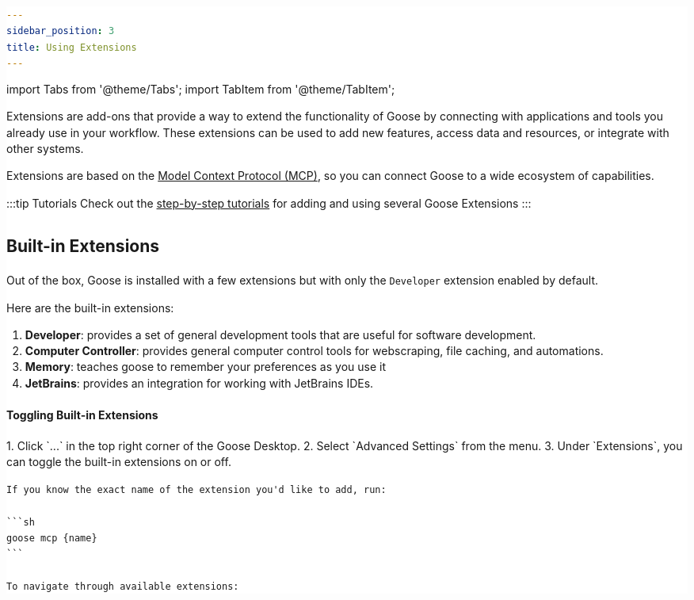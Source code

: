 ```yaml
---
sidebar_position: 3
title: Using Extensions
---
```


import Tabs from '@theme/Tabs';
import TabItem from '@theme/TabItem';

Extensions are add-ons that provide a way to extend the functionality of Goose by connecting with applications and tools you already use in your workflow. These extensions can be used to add new features, access data and resources, or integrate with other systems.

Extensions are based on the [Model Context Protocol (MCP)](https://github.com/modelcontextprotocol), so you can connect
Goose to a wide ecosystem of capabilities.

:::tip Tutorials
Check out the [step-by-step tutorials](/docs/category/mcp-servers) for adding and using several Goose Extensions
:::


## Built-in Extensions
Out of the box, Goose is installed with a few extensions but with only the `Developer` extension enabled by default.

Here are the built-in extensions:

1. **Developer**: provides a set of general development tools that are useful for software development.
2. **Computer Controller**: provides general computer control tools for webscraping, file caching, and automations.
3. **Memory**: teaches goose to remember your preferences as you use it
4. **JetBrains**: provides an integration for working with JetBrains IDEs.


#### Toggling Built-in Extensions

<Tabs groupId="interface">
  <TabItem value="ui" label="Goose Desktop" default>
  1. Click `...` in the top right corner of the Goose Desktop.
  2. Select `Advanced Settings` from the menu.
  3. Under `Extensions`, you can toggle the built-in extensions on or off.
  </TabItem>

  <TabItem value="cli" label="Goose CLI">
    
    If you know the exact name of the extension you'd like to add, run:

    ```sh
    goose mcp {name}
    ```

    To navigate through available extensions:
